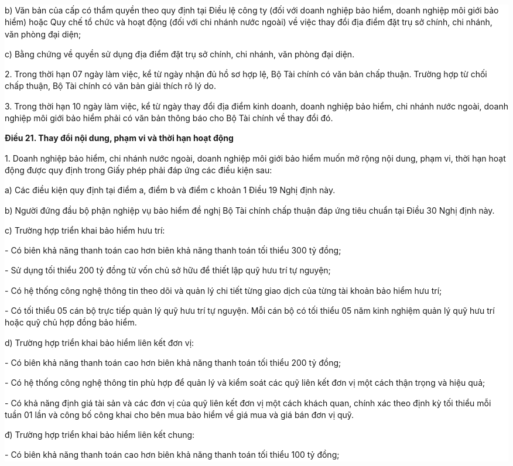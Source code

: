 b\) Văn bản của cấp có thẩm quyền theo quy định tại Điều lệ công ty (đối
với doanh nghiệp bảo hiểm, doanh nghiệp môi giới bảo hiểm) hoặc Quy chế
tổ chức và hoạt động (đối với chi nhánh nước ngoài) về việc thay đổi địa
điểm đặt trụ sở chính, chi nhánh, văn phòng đại diện;

c\) Bằng chứng về quyền sử dụng địa điểm đặt trụ sở chính, chi nhánh, văn
phòng đại diện.

2\. Trong thời hạn 07 ngày làm việc, kể từ ngày nhận đủ hồ sơ hợp lệ, Bộ
Tài chính có văn bản chấp thuận. Trường hợp từ chối chấp thuận, Bộ Tài
chính có văn bản giải thích rõ lý do.

3\. Trong thời hạn 10 ngày làm việc, kể từ ngày thay đổi địa điểm kinh
doanh, doanh nghiệp bảo hiểm, chi nhánh nước ngoài, doanh nghiệp môi
giới bảo hiểm phải có văn bản thông báo cho Bộ Tài chính về thay đổi đó.

**Điều 21. Thay đổi nội dung, phạm vi và thời hạn hoạt động**

1\. Doanh nghiệp bảo hiểm, chi nhánh nước ngoài, doanh nghiệp môi giới
bảo hiểm muốn mở rộng nội dung, phạm vi, thời hạn hoạt động được quy
định trong Giấy phép phải đáp ứng các điều kiện sau:

a\) Các điều kiện quy định tại điểm a, điểm b và điểm c khoản 1 Điều 19
Nghị định này.

b\) Người đứng đầu bộ phận nghiệp vụ bảo hiểm đề nghị Bộ Tài chính chấp
thuận đáp ứng tiêu chuẩn tại Điều 30 Nghị định này.

c\) Trường hợp triển khai bảo hiểm hưu trí:

\- Có biên khả năng thanh toán cao hơn biên khả năng thanh toán tối
thiểu 300 tỷ đồng;

\- Sử dụng tối thiểu 200 tỷ đồng từ vốn chủ sở hữu để thiết lập quỹ hưu
trí tự nguyện;

\- Có hệ thống công nghệ thông tin theo dõi và quản lý chi tiết từng
giao dịch của từng tài khoản bảo hiểm hưu trí;

\- Có tối thiểu 05 cán bộ trực tiếp quản lý quỹ hưu trí tự nguyện. Mỗi
cán bộ có tối thiểu 05 năm kinh nghiệm quản lý quỹ hưu trí hoặc quỹ chủ
hợp đồng bảo hiểm.

d\) Trường hợp triển khai bảo hiểm liên kết đơn vị:

\- Có biên khả năng thanh toán cao hơn biên khả năng thanh toán tối
thiểu 200 tỷ đồng;

\- Có hệ thống công nghệ thông tin phù hợp để quản lý và kiểm soát các
quỹ liên kết đơn vị một cách thận trọng và hiệu quả;

\- Có khả năng định giá tài sản và các đơn vị của quỹ liên kết đơn vị
một cách khách quan, chính xác theo định kỳ tối thiểu mỗi tuần 01 lần và
công bố công khai cho bên mua bảo hiểm về giá mua và giá bán đơn vị quỹ.

đ) Trường hợp triển khai bảo hiểm liên kết chung:

\- Có biên khả năng thanh toán cao hơn biên khả năng thanh toán tối
thiểu 100 tỷ đồng;

